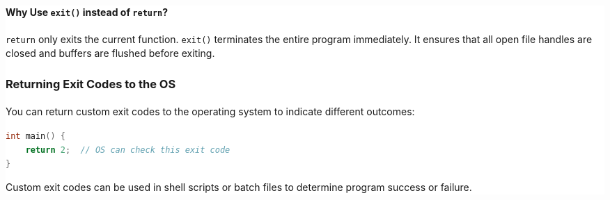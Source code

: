 #### Why Use `exit()` instead of `return`?

`return` only exits the current function. `exit()` terminates the entire program immediately. It ensures that all open file handles are closed and buffers are flushed before exiting.

### Returning Exit Codes to the OS
You can return custom exit codes to the operating system to indicate different outcomes:

```c
int main() {
    return 2;  // OS can check this exit code
}
```

Custom exit codes can be used in shell scripts or batch files to determine program success or failure.